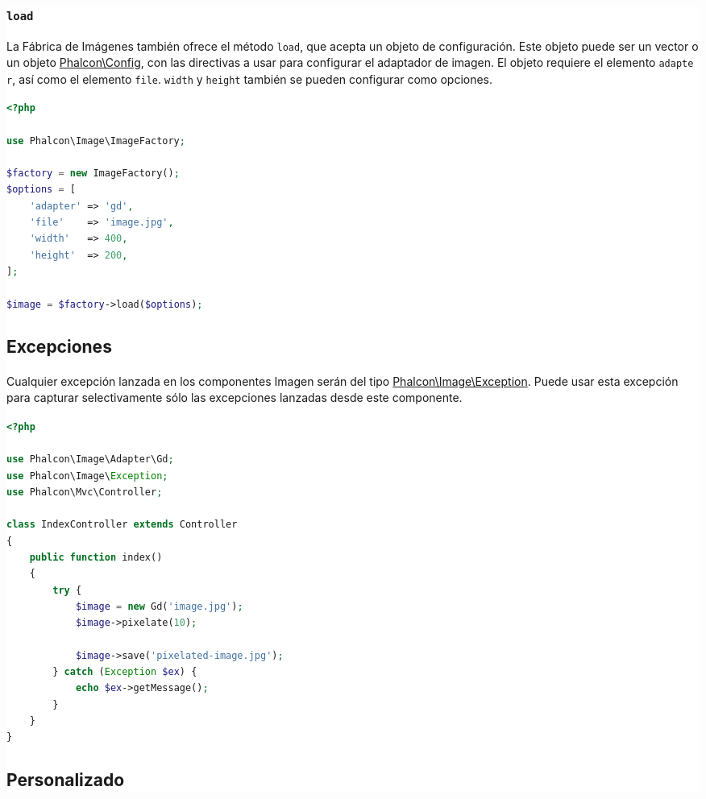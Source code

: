 ### `load`

La Fábrica de Imágenes también ofrece el método `load`, que acepta un objeto de configuración. Este objeto puede ser un vector o un objeto [Phalcon\Config](config), con las directivas a usar para configurar el adaptador de imagen. El objeto requiere el elemento `adapter`, así como el elemento `file`. `width` y `height` también se pueden configurar como opciones.

```php
<?php

use Phalcon\Image\ImageFactory;

$factory = new ImageFactory();
$options = [
    'adapter' => 'gd',
    'file'    => 'image.jpg',
    'width'   => 400,
    'height'  => 200,
];

$image = $factory->load($options);
```

## Excepciones

Cualquier excepción lanzada en los componentes Imagen serán del tipo [Phalcon\Image\Exception](api/phalcon_image#image-exception). Puede usar esta excepción para capturar selectivamente sólo las excepciones lanzadas desde este componente.

```php
<?php

use Phalcon\Image\Adapter\Gd;
use Phalcon\Image\Exception;
use Phalcon\Mvc\Controller;

class IndexController extends Controller
{
    public function index()
    {
        try {
            $image = new Gd('image.jpg');
            $image->pixelate(10);

            $image->save('pixelated-image.jpg');
        } catch (Exception $ex) {
            echo $ex->getMessage();
        }
    }
}
```

## Personalizado
